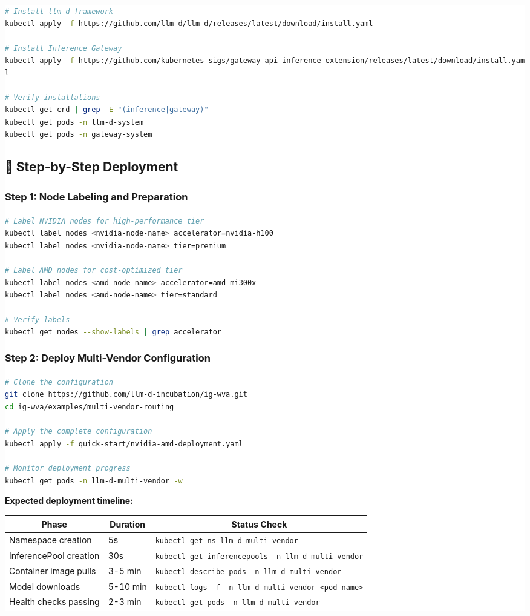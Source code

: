 ```bash
# Install llm-d framework
kubectl apply -f https://github.com/llm-d/llm-d/releases/latest/download/install.yaml

# Install Inference Gateway
kubectl apply -f https://github.com/kubernetes-sigs/gateway-api-inference-extension/releases/latest/download/install.yaml

# Verify installations
kubectl get crd | grep -E "(inference|gateway)"
kubectl get pods -n llm-d-system
kubectl get pods -n gateway-system
```

## 🚀 Step-by-Step Deployment

### Step 1: Node Labeling and Preparation

```bash
# Label NVIDIA nodes for high-performance tier
kubectl label nodes <nvidia-node-name> accelerator=nvidia-h100
kubectl label nodes <nvidia-node-name> tier=premium

# Label AMD nodes for cost-optimized tier  
kubectl label nodes <amd-node-name> accelerator=amd-mi300x
kubectl label nodes <amd-node-name> tier=standard

# Verify labels
kubectl get nodes --show-labels | grep accelerator
```

### Step 2: Deploy Multi-Vendor Configuration

```bash
# Clone the configuration
git clone https://github.com/llm-d-incubation/ig-wva.git
cd ig-wva/examples/multi-vendor-routing

# Apply the complete configuration
kubectl apply -f quick-start/nvidia-amd-deployment.yaml

# Monitor deployment progress
kubectl get pods -n llm-d-multi-vendor -w
```

**Expected deployment timeline:**

| Phase | Duration | Status Check |
|-------|----------|--------------|
| Namespace creation | 5s | `kubectl get ns llm-d-multi-vendor` |
| InferencePool creation | 30s | `kubectl get inferencepools -n llm-d-multi-vendor` |
| Container image pulls | 3-5 min | `kubectl describe pods -n llm-d-multi-vendor` |
| Model downloads | 5-10 min | `kubectl logs -f -n llm-d-multi-vendor <pod-name>` |
| Health checks passing | 2-3 min | `kubectl get pods -n llm-d-multi-vendor` |
